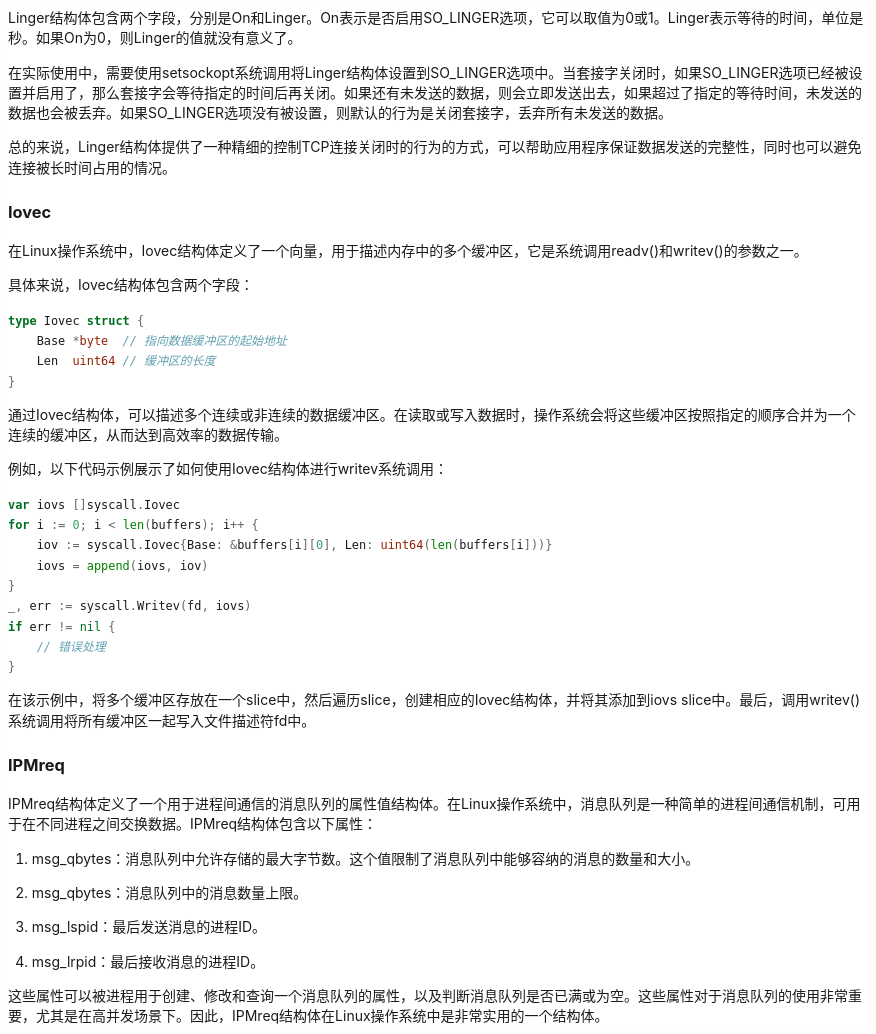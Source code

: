 Linger结构体包含两个字段，分别是On和Linger。On表示是否启用SO_LINGER选项，它可以取值为0或1。Linger表示等待的时间，单位是秒。如果On为0，则Linger的值就没有意义了。

在实际使用中，需要使用setsockopt系统调用将Linger结构体设置到SO_LINGER选项中。当套接字关闭时，如果SO_LINGER选项已经被设置并启用了，那么套接字会等待指定的时间后再关闭。如果还有未发送的数据，则会立即发送出去，如果超过了指定的等待时间，未发送的数据也会被丢弃。如果SO_LINGER选项没有被设置，则默认的行为是关闭套接字，丢弃所有未发送的数据。

总的来说，Linger结构体提供了一种精细的控制TCP连接关闭时的行为的方式，可以帮助应用程序保证数据发送的完整性，同时也可以避免连接被长时间占用的情况。



### Iovec

在Linux操作系统中，Iovec结构体定义了一个向量，用于描述内存中的多个缓冲区，它是系统调用readv()和writev()的参数之一。

具体来说，Iovec结构体包含两个字段：

```go
type Iovec struct {
    Base *byte  // 指向数据缓冲区的起始地址
    Len  uint64 // 缓冲区的长度
}
```

通过Iovec结构体，可以描述多个连续或非连续的数据缓冲区。在读取或写入数据时，操作系统会将这些缓冲区按照指定的顺序合并为一个连续的缓冲区，从而达到高效率的数据传输。

例如，以下代码示例展示了如何使用Iovec结构体进行writev系统调用：

```go
var iovs []syscall.Iovec
for i := 0; i < len(buffers); i++ {
    iov := syscall.Iovec{Base: &buffers[i][0], Len: uint64(len(buffers[i]))}
    iovs = append(iovs, iov)
}
_, err := syscall.Writev(fd, iovs)
if err != nil {
    // 错误处理
}
```

在该示例中，将多个缓冲区存放在一个slice中，然后遍历slice，创建相应的Iovec结构体，并将其添加到iovs slice中。最后，调用writev()系统调用将所有缓冲区一起写入文件描述符fd中。



### IPMreq

IPMreq结构体定义了一个用于进程间通信的消息队列的属性值结构体。在Linux操作系统中，消息队列是一种简单的进程间通信机制，可用于在不同进程之间交换数据。IPMreq结构体包含以下属性：

1. msg_qbytes：消息队列中允许存储的最大字节数。这个值限制了消息队列中能够容纳的消息的数量和大小。

2. msg_qbytes：消息队列中的消息数量上限。

3. msg_lspid：最后发送消息的进程ID。

4. msg_lrpid：最后接收消息的进程ID。

这些属性可以被进程用于创建、修改和查询一个消息队列的属性，以及判断消息队列是否已满或为空。这些属性对于消息队列的使用非常重要，尤其是在高并发场景下。因此，IPMreq结构体在Linux操作系统中是非常实用的一个结构体。


